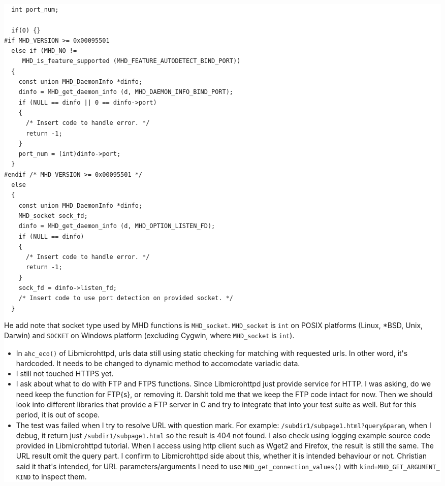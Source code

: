 ```
  int port_num;

  if(0) {}
#if MHD_VERSION >= 0x00095501
  else if (MHD_NO !=
     MHD_is_feature_supported (MHD_FEATURE_AUTODETECT_BIND_PORT))
  {
    const union MHD_DaemonInfo *dinfo;
    dinfo = MHD_get_daemon_info (d, MHD_DAEMON_INFO_BIND_PORT);
    if (NULL == dinfo || 0 == dinfo->port)
    {
      /* Insert code to handle error. */
      return -1;
    }
    port_num = (int)dinfo->port;
  }
#endif /* MHD_VERSION >= 0x00095501 */
  else
  {
    const union MHD_DaemonInfo *dinfo;
    MHD_socket sock_fd;
    dinfo = MHD_get_daemon_info (d, MHD_OPTION_LISTEN_FD);
    if (NULL == dinfo)
    {
      /* Insert code to handle error. */
      return -1;
    }
    sock_fd = dinfo->listen_fd;
    /* Insert code to use port detection on provided socket. */
  }

```
He add note that socket type used by MHD functions is `MHD_socket`.
`MHD_socket` is `int` on POSIX platforms (Linux, \*BSD, Unix, Darwin) and
`SOCKET` on Windows platform (excluding Cygwin, where `MHD_socket` is `int`).  

* In `ahc_eco()` of Libmicrohttpd, urls data still using static checking for
  matching with requested urls. In other word, it's hardcoded. It needs to be
  changed to dynamic method to accomodate variadic data.
* I still not touched HTTPS yet.
* I ask about what to do with FTP and FTPS functions. Since Libmicrohttpd just
  provide service for HTTP. I was asking, do we need keep the function for
  FTP{s}, or removing it. Darshit told me that we keep the FTP code intact for
  now. Then we should look into different libraries that provide a FTP server in
  C and try to integrate that into your test suite as well. But for this period,
  it is out of scope.
* The test was failed when I try to resolve URL with question mark. For example:
  `/subdir1/subpage1.html?query&param`, when I debug, it return just
  `/subdir1/subpage1.html` so the result is 404 not found. I also check using
  logging example source code provided in Libmicrohttpd tutorial. When I access
  using http client such as Wget2 and Firefox, the result is still the same. The
  URL result omit the query part. I confirm to Libmicrohttpd side about
  this, whether it is intended behaviour or not. Christian said it that's
  intended, for URL parameters/arguments I need to use
  `MHD_get_connection_values()` with `kind=MHD_GET_ARGUMENT_KIND` to inspect
  them.
